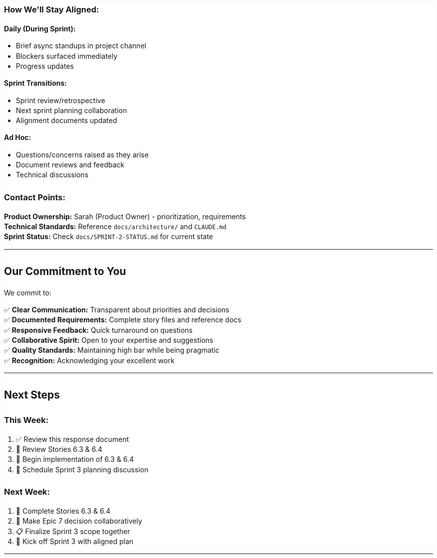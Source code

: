 ### How We'll Stay Aligned:

**Daily (During Sprint):**
- Brief async standups in project channel
- Blockers surfaced immediately
- Progress updates

**Sprint Transitions:**
- Sprint review/retrospective
- Next sprint planning collaboration
- Alignment documents updated

**Ad Hoc:**
- Questions/concerns raised as they arise
- Document reviews and feedback
- Technical discussions

### Contact Points:

**Product Ownership:** Sarah (Product Owner) - prioritization, requirements  
**Technical Standards:** Reference `docs/architecture/` and `CLAUDE.md`  
**Sprint Status:** Check `docs/SPRINT-2-STATUS.md` for current state

---

## Our Commitment to You

We commit to:

✅ **Clear Communication:** Transparent about priorities and decisions  
✅ **Documented Requirements:** Complete story files and reference docs  
✅ **Responsive Feedback:** Quick turnaround on questions  
✅ **Collaborative Spirit:** Open to your expertise and suggestions  
✅ **Quality Standards:** Maintaining high bar while being pragmatic  
✅ **Recognition:** Acknowledging your excellent work

---

## Next Steps

### This Week:
1. ✅ Review this response document
2. 🔄 Review Stories 6.3 & 6.4
3. 🔄 Begin implementation of 6.3 & 6.4
4. 📅 Schedule Sprint 3 planning discussion

### Next Week:
1. 🎯 Complete Stories 6.3 & 6.4
2. 🤝 Make Epic 7 decision collaboratively
3. 📋 Finalize Sprint 3 scope together
4. 🚀 Kick off Sprint 3 with aligned plan

---